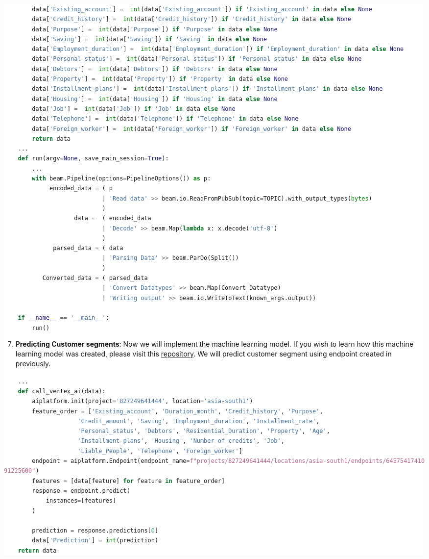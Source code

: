 ```python
        data['Existing_account'] =  int(data['Existing_account']) if 'Existing_account' in data else None
        data['Credit_history'] =  int(data['Credit_history']) if 'Credit_history' in data else None
        data['Purpose'] =  int(data['Purpose']) if 'Purpose' in data else None
        data['Saving'] =  int(data['Saving']) if 'Saving' in data else None
        data['Employment_duration'] =  int(data['Employment_duration']) if 'Employment_duration' in data else None
        data['Personal_status'] =  int(data['Personal_status']) if 'Personal_status' in data else None
        data['Debtors'] =  int(data['Debtors']) if 'Debtors' in data else None
        data['Property'] =  int(data['Property']) if 'Property' in data else None
        data['Installment_plans'] =  int(data['Installment_plans']) if 'Installment_plans' in data else None
        data['Housing'] =  int(data['Housing']) if 'Housing' in data else None
        data['Job'] =  int(data['Job']) if 'Job' in data else None
        data['Telephone'] =  int(data['Telephone']) if 'Telephone' in data else None
        data['Foreign_worker'] =  int(data['Foreign_worker']) if 'Foreign_worker' in data else None
        return data
    ...
    def run(argv=None, save_main_session=True):
        ...
        with beam.Pipeline(options=PipelineOptions()) as p:
             encoded_data = ( p 
                            | 'Read data' >> beam.io.ReadFromPubSub(topic=TOPIC).with_output_types(bytes) 
                            )
                    data =  ( encoded_data
                            | 'Decode' >> beam.Map(lambda x: x.decode('utf-8') 
                            ) 
              parsed_data = ( data 
                            | 'Parsing Data' >> beam.ParDo(Split())
                            )
           Converted_data = ( parsed_data
                            | 'Convert Datatypes' >> beam.Map(Convert_Datatype)
                            | 'Writing output' >> beam.io.WriteToText(known_args.output))

    if __name__ == '__main__':
        run()
```

7. **Predicting Customer segments**: Now we will implement the machine learning model. If you wish to learn how this machine learning model was created, please visit this [repository](https://github.com/adityasolanki205/German-Credit). We will predict customer segment using endpoint created in previously. 

```python
    ... 
    def call_vertex_ai(data):
        aiplatform.init(project='827249641444', location='asia-south1')
        feature_order = ['Existing_account', 'Duration_month', 'Credit_history', 'Purpose',
                     'Credit_amount', 'Saving', 'Employment_duration', 'Installment_rate',
                     'Personal_status', 'Debtors', 'Residential_Duration', 'Property', 'Age',
                     'Installment_plans', 'Housing', 'Number_of_credits', 'Job', 
                     'Liable_People', 'Telephone', 'Foreign_worker']
        endpoint = aiplatform.Endpoint(endpoint_name=f"projects/827249641444/locations/asia-south1/endpoints/6457541741091225600")
        features = [data[feature] for feature in feature_order]
        response = endpoint.predict(
            instances=[features]
        )
        
        prediction = response.predictions[0]
        data['Prediction'] = int(prediction)
    return data
```